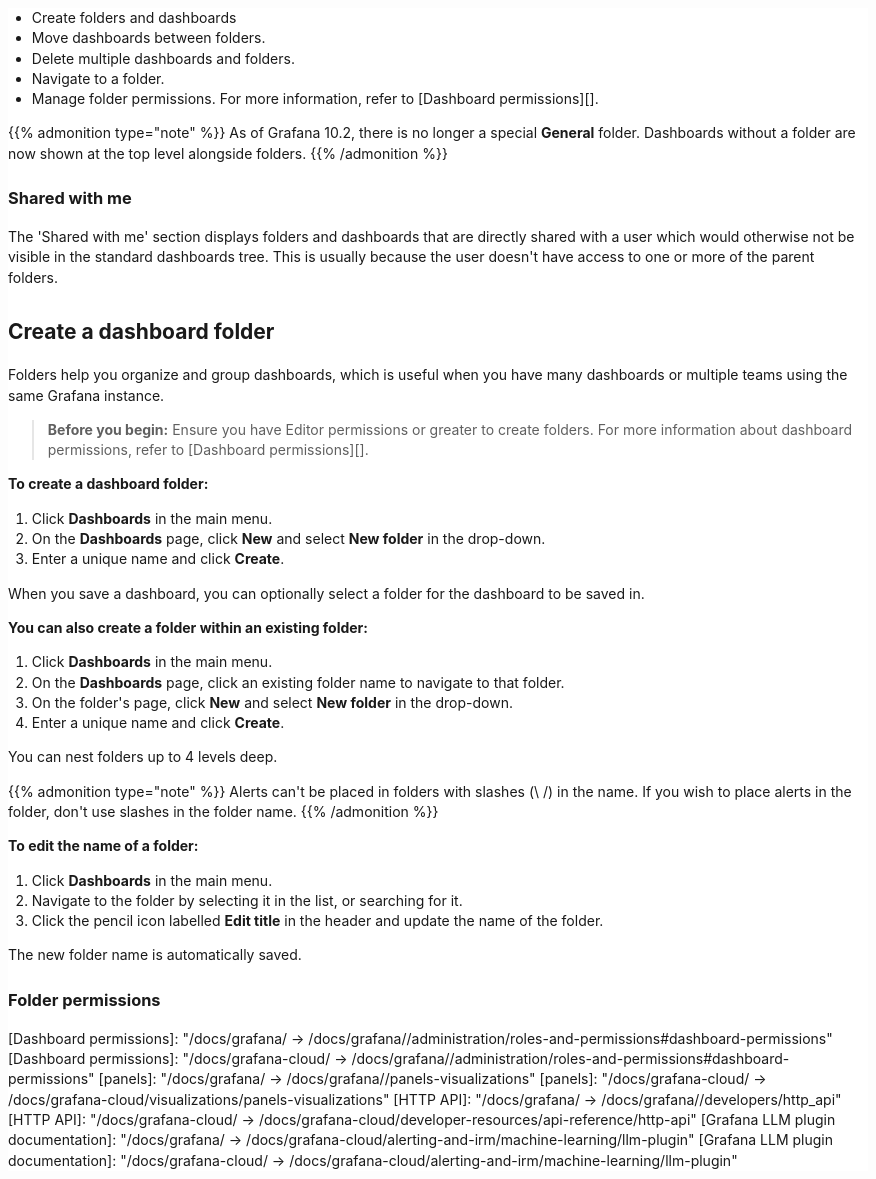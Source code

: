 - Create folders and dashboards
- Move dashboards between folders.
- Delete multiple dashboards and folders.
- Navigate to a folder.
- Manage folder permissions. For more information, refer to [Dashboard permissions][].

{{% admonition type="note" %}}
As of Grafana 10.2, there is no longer a special **General** folder. Dashboards without a folder are now shown at the top level alongside folders.
{{% /admonition %}}

### Shared with me

The 'Shared with me' section displays folders and dashboards that are directly shared with a user which would otherwise not be visible in the standard dashboards tree. This is usually because the user doesn't have access to one or more of the parent folders.

## Create a dashboard folder

Folders help you organize and group dashboards, which is useful when you have many dashboards or multiple teams using the same Grafana instance.

> **Before you begin:** Ensure you have Editor permissions or greater to create folders. For more information about dashboard permissions, refer to [Dashboard permissions][].

**To create a dashboard folder:**

1. Click **Dashboards** in the main menu.
1. On the **Dashboards** page, click **New** and select **New folder** in the drop-down.
1. Enter a unique name and click **Create**.

When you save a dashboard, you can optionally select a folder for the dashboard to be saved in.

**You can also create a folder within an existing folder:**

1. Click **Dashboards** in the main menu.
1. On the **Dashboards** page, click an existing folder name to navigate to that folder.
1. On the folder's page, click **New** and select **New folder** in the drop-down.
1. Enter a unique name and click **Create**.

You can nest folders up to 4 levels deep.

{{% admonition type="note" %}}
Alerts can't be placed in folders with slashes (\ /) in the name. If you wish to place alerts in the folder, don't use slashes in the folder name.
{{% /admonition %}}

**To edit the name of a folder:**

1. Click **Dashboards** in the main menu.
1. Navigate to the folder by selecting it in the list, or searching for it.
1. Click the pencil icon labelled **Edit title** in the header and update the name of the folder.

The new folder name is automatically saved.

### Folder permissions


[Dashboard permissions]: "/docs/grafana/ -> /docs/grafana/<GRAFANA VERSION>/administration/roles-and-permissions#dashboard-permissions"
[Dashboard permissions]: "/docs/grafana-cloud/ -> /docs/grafana/<GRAFANA VERSION>/administration/roles-and-permissions#dashboard-permissions"
[panels]: "/docs/grafana/ -> /docs/grafana/<GRAFANA VERSION>/panels-visualizations"
[panels]: "/docs/grafana-cloud/ -> /docs/grafana-cloud/visualizations/panels-visualizations"
[HTTP API]: "/docs/grafana/ -> /docs/grafana/<GRAFANA VERSION>/developers/http_api"
[HTTP API]: "/docs/grafana-cloud/ -> /docs/grafana-cloud/developer-resources/api-reference/http-api"
[Grafana LLM plugin documentation]: "/docs/grafana/ -> /docs/grafana-cloud/alerting-and-irm/machine-learning/llm-plugin"
[Grafana LLM plugin documentation]: "/docs/grafana-cloud/ -> /docs/grafana-cloud/alerting-and-irm/machine-learning/llm-plugin"